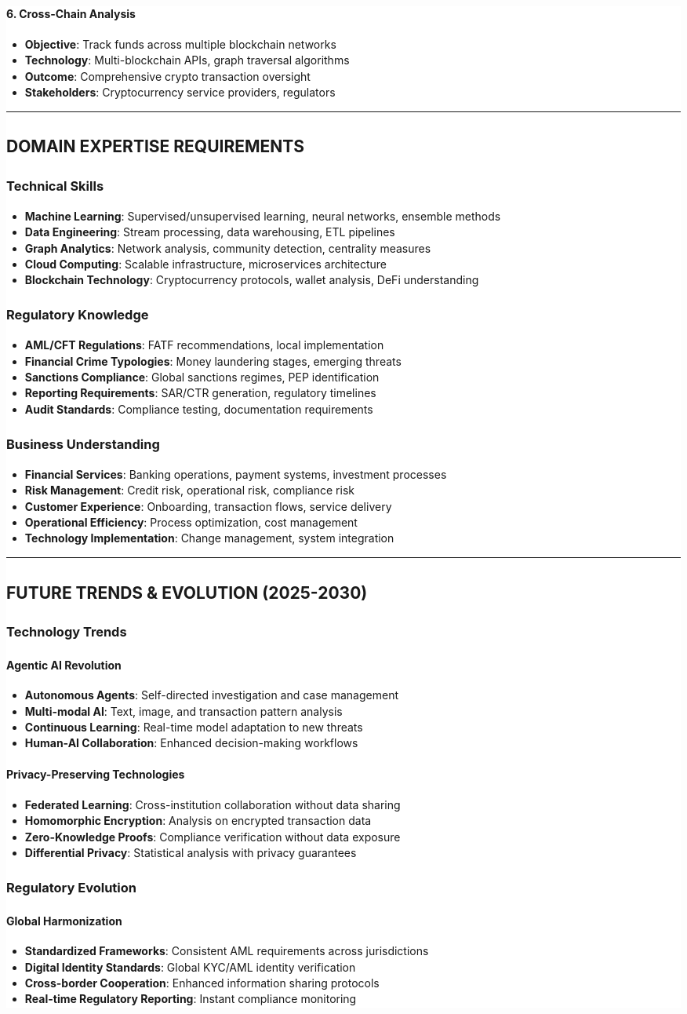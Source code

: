 #### **6. Cross-Chain Analysis**
- **Objective**: Track funds across multiple blockchain networks
- **Technology**: Multi-blockchain APIs, graph traversal algorithms
- **Outcome**: Comprehensive crypto transaction oversight
- **Stakeholders**: Cryptocurrency service providers, regulators

---

## **DOMAIN EXPERTISE REQUIREMENTS**

### **Technical Skills**
- **Machine Learning**: Supervised/unsupervised learning, neural networks, ensemble methods
- **Data Engineering**: Stream processing, data warehousing, ETL pipelines
- **Graph Analytics**: Network analysis, community detection, centrality measures
- **Cloud Computing**: Scalable infrastructure, microservices architecture
- **Blockchain Technology**: Cryptocurrency protocols, wallet analysis, DeFi understanding

### **Regulatory Knowledge**
- **AML/CFT Regulations**: FATF recommendations, local implementation
- **Financial Crime Typologies**: Money laundering stages, emerging threats
- **Sanctions Compliance**: Global sanctions regimes, PEP identification
- **Reporting Requirements**: SAR/CTR generation, regulatory timelines
- **Audit Standards**: Compliance testing, documentation requirements

### **Business Understanding**
- **Financial Services**: Banking operations, payment systems, investment processes
- **Risk Management**: Credit risk, operational risk, compliance risk
- **Customer Experience**: Onboarding, transaction flows, service delivery
- **Operational Efficiency**: Process optimization, cost management
- **Technology Implementation**: Change management, system integration

---

## **FUTURE TRENDS & EVOLUTION (2025-2030)**

### **Technology Trends**
#### **Agentic AI Revolution**
- **Autonomous Agents**: Self-directed investigation and case management
- **Multi-modal AI**: Text, image, and transaction pattern analysis
- **Continuous Learning**: Real-time model adaptation to new threats
- **Human-AI Collaboration**: Enhanced decision-making workflows

#### **Privacy-Preserving Technologies**
- **Federated Learning**: Cross-institution collaboration without data sharing
- **Homomorphic Encryption**: Analysis on encrypted transaction data
- **Zero-Knowledge Proofs**: Compliance verification without data exposure
- **Differential Privacy**: Statistical analysis with privacy guarantees

### **Regulatory Evolution**
#### **Global Harmonization**
- **Standardized Frameworks**: Consistent AML requirements across jurisdictions
- **Digital Identity Standards**: Global KYC/AML identity verification
- **Cross-border Cooperation**: Enhanced information sharing protocols
- **Real-time Regulatory Reporting**: Instant compliance monitoring
